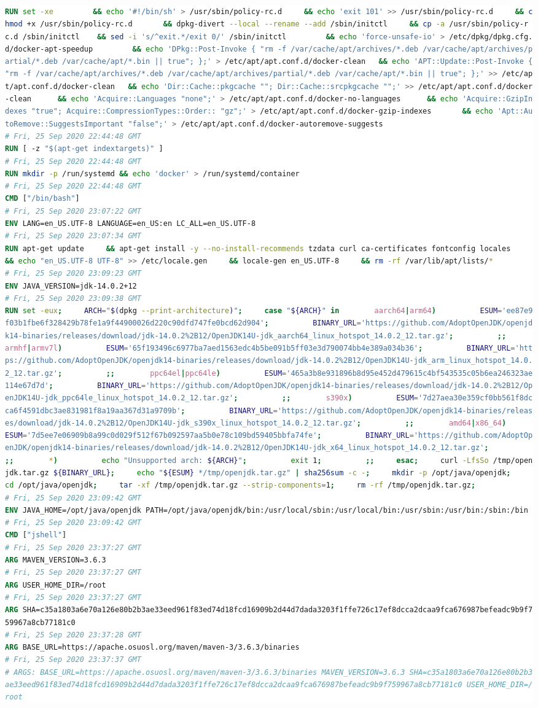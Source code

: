 ```dockerfile
RUN set -xe 		&& echo '#!/bin/sh' > /usr/sbin/policy-rc.d 	&& echo 'exit 101' >> /usr/sbin/policy-rc.d 	&& chmod +x /usr/sbin/policy-rc.d 		&& dpkg-divert --local --rename --add /sbin/initctl 	&& cp -a /usr/sbin/policy-rc.d /sbin/initctl 	&& sed -i 's/^exit.*/exit 0/' /sbin/initctl 		&& echo 'force-unsafe-io' > /etc/dpkg/dpkg.cfg.d/docker-apt-speedup 		&& echo 'DPkg::Post-Invoke { "rm -f /var/cache/apt/archives/*.deb /var/cache/apt/archives/partial/*.deb /var/cache/apt/*.bin || true"; };' > /etc/apt/apt.conf.d/docker-clean 	&& echo 'APT::Update::Post-Invoke { "rm -f /var/cache/apt/archives/*.deb /var/cache/apt/archives/partial/*.deb /var/cache/apt/*.bin || true"; };' >> /etc/apt/apt.conf.d/docker-clean 	&& echo 'Dir::Cache::pkgcache ""; Dir::Cache::srcpkgcache "";' >> /etc/apt/apt.conf.d/docker-clean 		&& echo 'Acquire::Languages "none";' > /etc/apt/apt.conf.d/docker-no-languages 		&& echo 'Acquire::GzipIndexes "true"; Acquire::CompressionTypes::Order:: "gz";' > /etc/apt/apt.conf.d/docker-gzip-indexes 		&& echo 'Apt::AutoRemove::SuggestsImportant "false";' > /etc/apt/apt.conf.d/docker-autoremove-suggests
# Fri, 25 Sep 2020 22:44:48 GMT
RUN [ -z "$(apt-get indextargets)" ]
# Fri, 25 Sep 2020 22:44:48 GMT
RUN mkdir -p /run/systemd && echo 'docker' > /run/systemd/container
# Fri, 25 Sep 2020 22:44:48 GMT
CMD ["/bin/bash"]
# Fri, 25 Sep 2020 23:07:22 GMT
ENV LANG=en_US.UTF-8 LANGUAGE=en_US:en LC_ALL=en_US.UTF-8
# Fri, 25 Sep 2020 23:07:34 GMT
RUN apt-get update     && apt-get install -y --no-install-recommends tzdata curl ca-certificates fontconfig locales     && echo "en_US.UTF-8 UTF-8" >> /etc/locale.gen     && locale-gen en_US.UTF-8     && rm -rf /var/lib/apt/lists/*
# Fri, 25 Sep 2020 23:09:23 GMT
ENV JAVA_VERSION=jdk-14.0.2+12
# Fri, 25 Sep 2020 23:09:38 GMT
RUN set -eux;     ARCH="$(dpkg --print-architecture)";     case "${ARCH}" in        aarch64|arm64)          ESUM='ee87e9f03b1fbe6f328429b78fe1a9f44900026d220c90dfd747fe0bcd62d904';          BINARY_URL='https://github.com/AdoptOpenJDK/openjdk14-binaries/releases/download/jdk-14.0.2%2B12/OpenJDK14U-jdk_aarch64_linux_hotspot_14.0.2_12.tar.gz';          ;;        armhf|armv7l)          ESUM='65f193496c6977ba7aed1563edc4b5be091b5ff03e3d790074bb4e389a034b36';          BINARY_URL='https://github.com/AdoptOpenJDK/openjdk14-binaries/releases/download/jdk-14.0.2%2B12/OpenJDK14U-jdk_arm_linux_hotspot_14.0.2_12.tar.gz';          ;;        ppc64el|ppc64le)          ESUM='465a3b8e931896b8d95e452d479615c4bf543535c05b6ea246323ae114e67d7d';          BINARY_URL='https://github.com/AdoptOpenJDK/openjdk14-binaries/releases/download/jdk-14.0.2%2B12/OpenJDK14U-jdk_ppc64le_linux_hotspot_14.0.2_12.tar.gz';          ;;        s390x)          ESUM='7d27aea30e359cf0bb561f8dcca6f4591dbc3ae831981f8a19aa367d31a9709b';          BINARY_URL='https://github.com/AdoptOpenJDK/openjdk14-binaries/releases/download/jdk-14.0.2%2B12/OpenJDK14U-jdk_s390x_linux_hotspot_14.0.2_12.tar.gz';          ;;        amd64|x86_64)          ESUM='7d5ee7e06909b8a99c0d029f512f67b092597aa5b0e78c109bd59405bbfa74fe';          BINARY_URL='https://github.com/AdoptOpenJDK/openjdk14-binaries/releases/download/jdk-14.0.2%2B12/OpenJDK14U-jdk_x64_linux_hotspot_14.0.2_12.tar.gz';          ;;        *)          echo "Unsupported arch: ${ARCH}";          exit 1;          ;;     esac;     curl -LfsSo /tmp/openjdk.tar.gz ${BINARY_URL};     echo "${ESUM} */tmp/openjdk.tar.gz" | sha256sum -c -;     mkdir -p /opt/java/openjdk;     cd /opt/java/openjdk;     tar -xf /tmp/openjdk.tar.gz --strip-components=1;     rm -rf /tmp/openjdk.tar.gz;
# Fri, 25 Sep 2020 23:09:42 GMT
ENV JAVA_HOME=/opt/java/openjdk PATH=/opt/java/openjdk/bin:/usr/local/sbin:/usr/local/bin:/usr/sbin:/usr/bin:/sbin:/bin
# Fri, 25 Sep 2020 23:09:42 GMT
CMD ["jshell"]
# Fri, 25 Sep 2020 23:37:27 GMT
ARG MAVEN_VERSION=3.6.3
# Fri, 25 Sep 2020 23:37:27 GMT
ARG USER_HOME_DIR=/root
# Fri, 25 Sep 2020 23:37:27 GMT
ARG SHA=c35a1803a6e70a126e80b2b3ae33eed961f83ed74d18fcd16909b2d44d7dada3203f1ffe726c17ef8dcca2dcaa9fca676987befeadc9b9f759967a8cb77181c0
# Fri, 25 Sep 2020 23:37:28 GMT
ARG BASE_URL=https://apache.osuosl.org/maven/maven-3/3.6.3/binaries
# Fri, 25 Sep 2020 23:37:37 GMT
# ARGS: BASE_URL=https://apache.osuosl.org/maven/maven-3/3.6.3/binaries MAVEN_VERSION=3.6.3 SHA=c35a1803a6e70a126e80b2b3ae33eed961f83ed74d18fcd16909b2d44d7dada3203f1ffe726c17ef8dcca2dcaa9fca676987befeadc9b9f759967a8cb77181c0 USER_HOME_DIR=/root
```